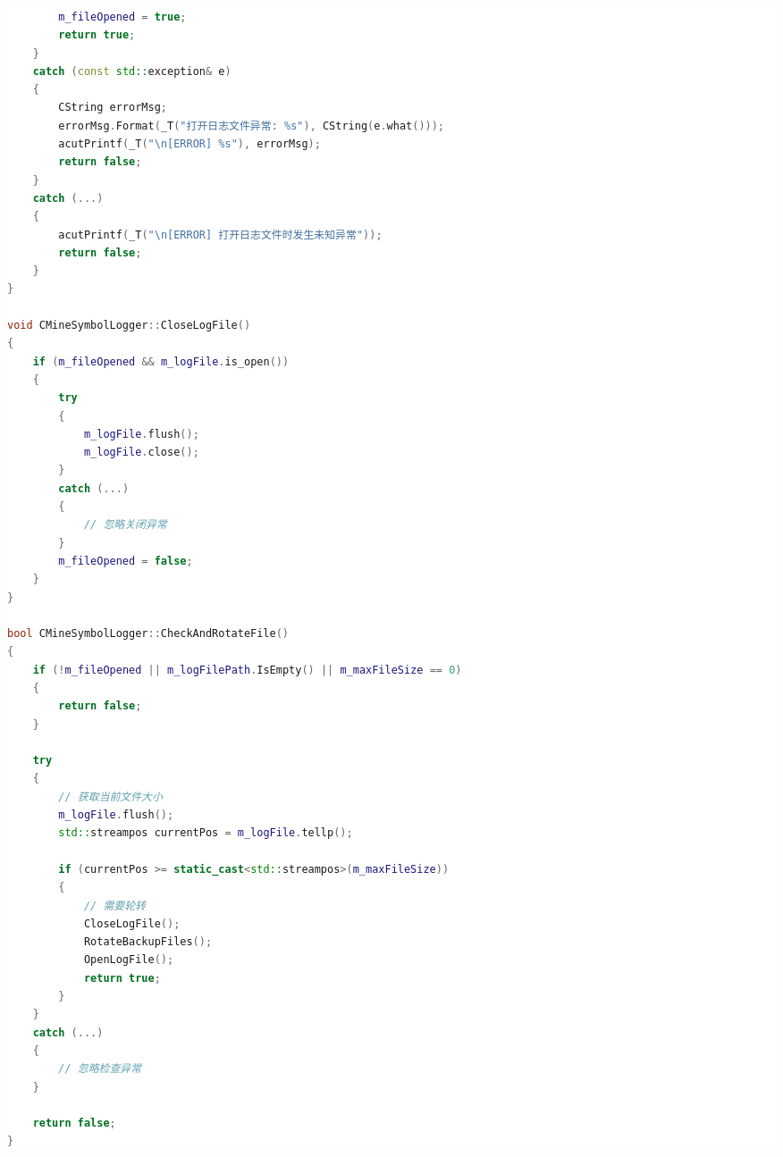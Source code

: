 ```cpp
		m_fileOpened = true;
		return true;
	}
	catch (const std::exception& e)
	{
		CString errorMsg;
		errorMsg.Format(_T("打开日志文件异常: %s"), CString(e.what()));
		acutPrintf(_T("\n[ERROR] %s"), errorMsg);
		return false;
	}
	catch (...)
	{
		acutPrintf(_T("\n[ERROR] 打开日志文件时发生未知异常"));
		return false;
	}
}

void CMineSymbolLogger::CloseLogFile()
{
	if (m_fileOpened && m_logFile.is_open())
	{
		try
		{
			m_logFile.flush();
			m_logFile.close();
		}
		catch (...)
		{
			// 忽略关闭异常
		}
		m_fileOpened = false;
	}
}

bool CMineSymbolLogger::CheckAndRotateFile()
{
	if (!m_fileOpened || m_logFilePath.IsEmpty() || m_maxFileSize == 0)
	{
		return false;
	}

	try
	{
		// 获取当前文件大小
		m_logFile.flush();
		std::streampos currentPos = m_logFile.tellp();
		
		if (currentPos >= static_cast<std::streampos>(m_maxFileSize))
		{
			// 需要轮转
			CloseLogFile();
			RotateBackupFiles();
			OpenLogFile();
			return true;
		}
	}
	catch (...)
	{
		// 忽略检查异常
	}

	return false;
}
```
